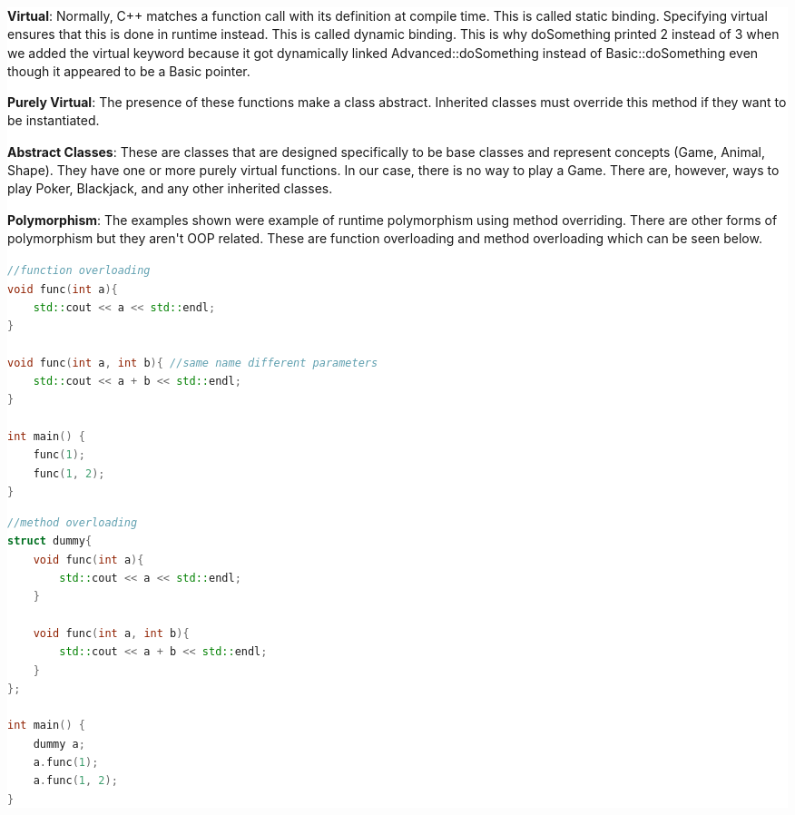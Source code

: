 **Virtual**: Normally, C++ matches a function call with its definition at compile time. This is called static binding. Specifying virtual ensures that this is done in runtime instead. This is called dynamic binding. This is why doSomething printed 2 instead of 3 when we added the virtual keyword because it got dynamically linked Advanced::doSomething instead of Basic::doSomething even though it appeared to be a Basic pointer.

**Purely Virtual**: The presence of these functions make a class abstract. Inherited classes must override this method if they want to be instantiated.

**Abstract Classes**: These are classes that are designed specifically to be base classes and represent concepts (Game, Animal, Shape). They have one or more purely virtual functions. In our case, there is no way to play a Game. There are, however, ways to play Poker, Blackjack, and any other inherited classes.

**Polymorphism**: The examples shown were example of runtime polymorphism using method overriding. There are other forms of polymorphism but they aren't OOP related. These are function overloading and method overloading which can be seen below.

```c++
//function overloading
void func(int a){
    std::cout << a << std::endl;
}

void func(int a, int b){ //same name different parameters
    std::cout << a + b << std::endl;
}

int main() {
    func(1);
    func(1, 2);
}
```

```c++
//method overloading
struct dummy{
    void func(int a){
        std::cout << a << std::endl;
    }

    void func(int a, int b){
        std::cout << a + b << std::endl;
    }
};

int main() {
    dummy a;
    a.func(1);
    a.func(1, 2);
}
```

